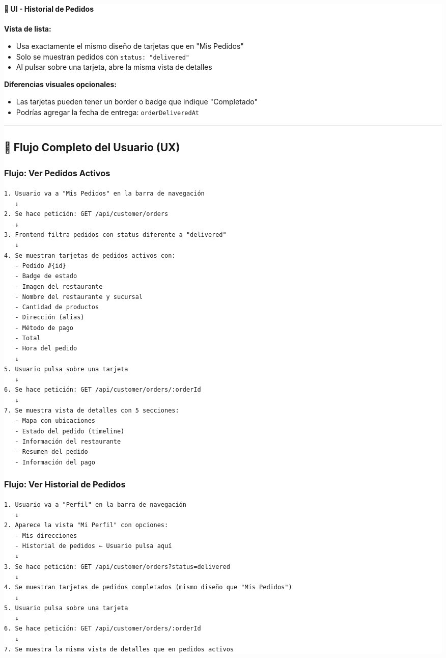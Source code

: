 #### 🎨 UI - Historial de Pedidos

**Vista de lista:**
- Usa exactamente el mismo diseño de tarjetas que en "Mis Pedidos"
- Solo se muestran pedidos con `status: "delivered"`
- Al pulsar sobre una tarjeta, abre la misma vista de detalles

**Diferencias visuales opcionales:**
- Las tarjetas pueden tener un border o badge que indique "Completado"
- Podrías agregar la fecha de entrega: `orderDeliveredAt`

---

## 🔄 Flujo Completo del Usuario (UX)

### **Flujo: Ver Pedidos Activos**

```
1. Usuario va a "Mis Pedidos" en la barra de navegación
   ↓
2. Se hace petición: GET /api/customer/orders
   ↓
3. Frontend filtra pedidos con status diferente a "delivered"
   ↓
4. Se muestran tarjetas de pedidos activos con:
   - Pedido #{id}
   - Badge de estado
   - Imagen del restaurante
   - Nombre del restaurante y sucursal
   - Cantidad de productos
   - Dirección (alias)
   - Método de pago
   - Total
   - Hora del pedido
   ↓
5. Usuario pulsa sobre una tarjeta
   ↓
6. Se hace petición: GET /api/customer/orders/:orderId
   ↓
7. Se muestra vista de detalles con 5 secciones:
   - Mapa con ubicaciones
   - Estado del pedido (timeline)
   - Información del restaurante
   - Resumen del pedido
   - Información del pago
```

### **Flujo: Ver Historial de Pedidos**

```
1. Usuario va a "Perfil" en la barra de navegación
   ↓
2. Aparece la vista "Mi Perfil" con opciones:
   - Mis direcciones
   - Historial de pedidos ← Usuario pulsa aquí
   ↓
3. Se hace petición: GET /api/customer/orders?status=delivered
   ↓
4. Se muestran tarjetas de pedidos completados (mismo diseño que "Mis Pedidos")
   ↓
5. Usuario pulsa sobre una tarjeta
   ↓
6. Se hace petición: GET /api/customer/orders/:orderId
   ↓
7. Se muestra la misma vista de detalles que en pedidos activos
```
